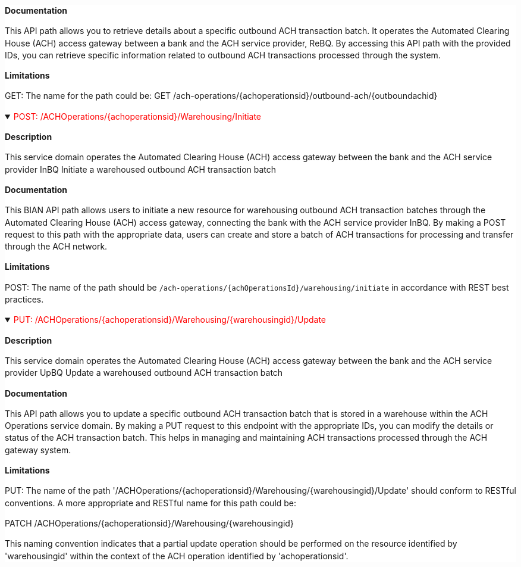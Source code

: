   **Documentation**

  This API path allows you to retrieve details about a specific outbound ACH transaction batch. It operates the Automated Clearing House (ACH) access gateway between a bank and the ACH service provider, ReBQ. By accessing this API path with the provided IDs, you can retrieve specific information related to outbound ACH transactions processed through the system.

  **Limitations**

  GET: The name for the path could be: GET /ach-operations/{achoperationsid}/outbound-ach/{outboundachid}

</details>

<details open>
  <summary><span style='color:red;'>POST: /ACHOperations/{achoperationsid}/Warehousing/Initiate</span></summary>

  **Description**

  This service domain operates the Automated Clearing House (ACH) access gateway between the bank and the ACH service provider InBQ Initiate a warehoused outbound ACH transaction batch

  **Documentation**

  This BIAN API path allows users to initiate a new resource for warehousing outbound ACH transaction batches through the Automated Clearing House (ACH) access gateway, connecting the bank with the ACH service provider InBQ. By making a POST request to this path with the appropriate data, users can create and store a batch of ACH transactions for processing and transfer through the ACH network.

  **Limitations**

  POST: The name of the path should be `/ach-operations/{achOperationsId}/warehousing/initiate` in accordance with REST best practices.

</details>

<details open>
  <summary><span style='color:red;'>PUT: /ACHOperations/{achoperationsid}/Warehousing/{warehousingid}/Update</span></summary>

  **Description**

  This service domain operates the Automated Clearing House (ACH) access gateway between the bank and the ACH service provider UpBQ Update a warehoused outbound ACH transaction batch

  **Documentation**

  This API path allows you to update a specific outbound ACH transaction batch that is stored in a warehouse within the ACH Operations service domain. By making a PUT request to this endpoint with the appropriate IDs, you can modify the details or status of the ACH transaction batch. This helps in managing and maintaining ACH transactions processed through the ACH gateway system.

  **Limitations**

  PUT: The name of the path '/ACHOperations/{achoperationsid}/Warehousing/{warehousingid}/Update' should conform to RESTful conventions. A more appropriate and RESTful name for this path could be:

PATCH /ACHOperations/{achoperationsid}/Warehousing/{warehousingid}

This naming convention indicates that a partial update operation should be performed on the resource identified by 'warehousingid' within the context of the ACH operation identified by 'achoperationsid'.

